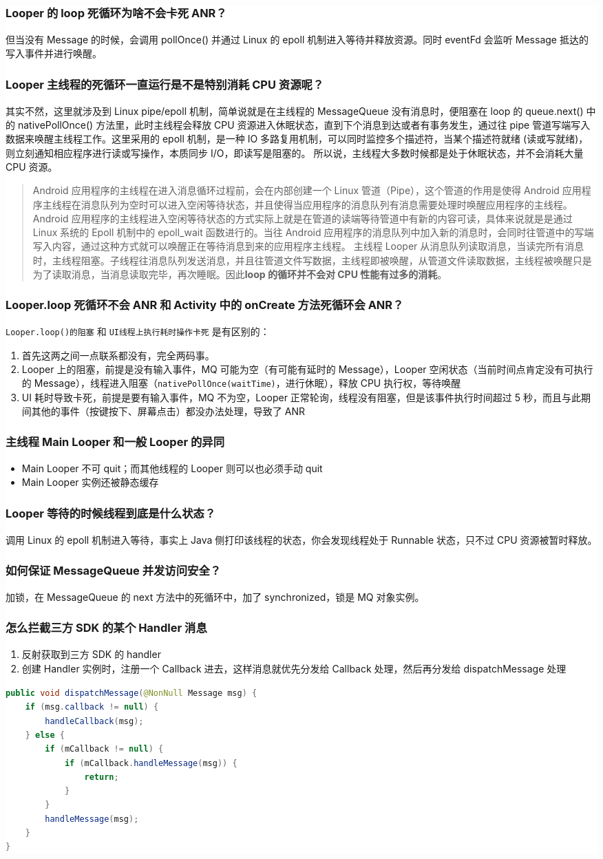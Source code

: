 ### Looper 的 loop 死循环为啥不会卡死 ANR？

但当没有 Message 的时候，会调用 pollOnce() 并通过 Linux 的 epoll 机制进入等待并释放资源。同时 eventFd 会监听 Message 抵达的写入事件并进行唤醒。

### Looper 主线程的死循环一直运行是不是特别消耗 CPU 资源呢？

其实不然，这里就涉及到 Linux pipe/epoll 机制，简单说就是在主线程的 MessageQueue 没有消息时，便阻塞在 loop 的 queue.next() 中的 nativePollOnce() 方法里，此时主线程会释放 CPU 资源进入休眠状态，直到下个消息到达或者有事务发生，通过往 pipe 管道写端写入数据来唤醒主线程工作。这里采用的 epoll 机制，是一种 IO 多路复用机制，可以同时监控多个描述符，当某个描述符就绪 (读或写就绪)，则立刻通知相应程序进行读或写操作，本质同步 I/O，即读写是阻塞的。 所以说，主线程大多数时候都是处于休眠状态，并不会消耗大量 CPU 资源。

> Android 应用程序的主线程在进入消息循环过程前，会在内部创建一个 Linux 管道（Pipe），这个管道的作用是使得 Android 应用程序主线程在消息队列为空时可以进入空闲等待状态，并且使得当应用程序的消息队列有消息需要处理时唤醒应用程序的主线程。 Android 应用程序的主线程进入空闲等待状态的方式实际上就是在管道的读端等待管道中有新的内容可读，具体来说就是是通过 Linux 系统的 Epoll 机制中的 epoll_wait 函数进行的。当往 Android 应用程序的消息队列中加入新的消息时，会同时往管道中的写端写入内容，通过这种方式就可以唤醒正在等待消息到来的应用程序主线程。
> 主线程 Looper 从消息队列读取消息，当读完所有消息时，主线程阻塞。子线程往消息队列发送消息，并且往管道文件写数据，主线程即被唤醒，从管道文件读取数据，主线程被唤醒只是为了读取消息，当消息读取完毕，再次睡眠。因此**loop 的循环并不会对 CPU 性能有过多的消耗**。

### Looper.loop 死循环不会 ANR 和 Activity 中的 onCreate 方法死循环会 ANR？

`Looper.loop()的阻塞` 和 `UI线程上执行耗时操作卡死` 是有区别的：

1. 首先这两之间一点联系都没有，完全两码事。
2. Looper 上的阻塞，前提是没有输入事件，MQ 可能为空（有可能有延时的 Message），Looper 空闲状态（当前时间点肯定没有可执行的 Message），线程进入阻塞（`nativePollOnce(waitTime)`，进行休眠），释放 CPU 执行权，等待唤醒
3. UI 耗时导致卡死，前提是要有输入事件，MQ 不为空，Looper 正常轮询，线程没有阻塞，但是该事件执行时间超过 5 秒，而且与此期间其他的事件（按键按下、屏幕点击）都没办法处理，导致了 ANR

### 主线程 Main Looper 和一般 Looper 的异同

- Main Looper 不可 quit；而其他线程的 Looper 则可以也必须手动 quit
- Main Looper 实例还被静态缓存

### Looper 等待的时候线程到底是什么状态？

调用 Linux 的 epoll 机制进入等待，事实上 Java 侧打印该线程的状态，你会发现线程处于 Runnable 状态，只不过 CPU 资源被暂时释放。

### 如何保证 MessageQueue 并发访问安全？

加锁，在 MessageQueue 的 next 方法中的死循环中，加了 synchronized，锁是 MQ 对象实例。

### 怎么拦截三方 SDK 的某个 Handler 消息

1. 反射获取到三方 SDK 的 handler
2. 创建 Handler 实例时，注册一个 Callback 进去，这样消息就优先分发给 Callback 处理，然后再分发给 dispatchMessage 处理

```java
public void dispatchMessage(@NonNull Message msg) {
    if (msg.callback != null) {
        handleCallback(msg);
    } else {
        if (mCallback != null) {
            if (mCallback.handleMessage(msg)) {
                return;
            }
        }
        handleMessage(msg);
    }
}
```

